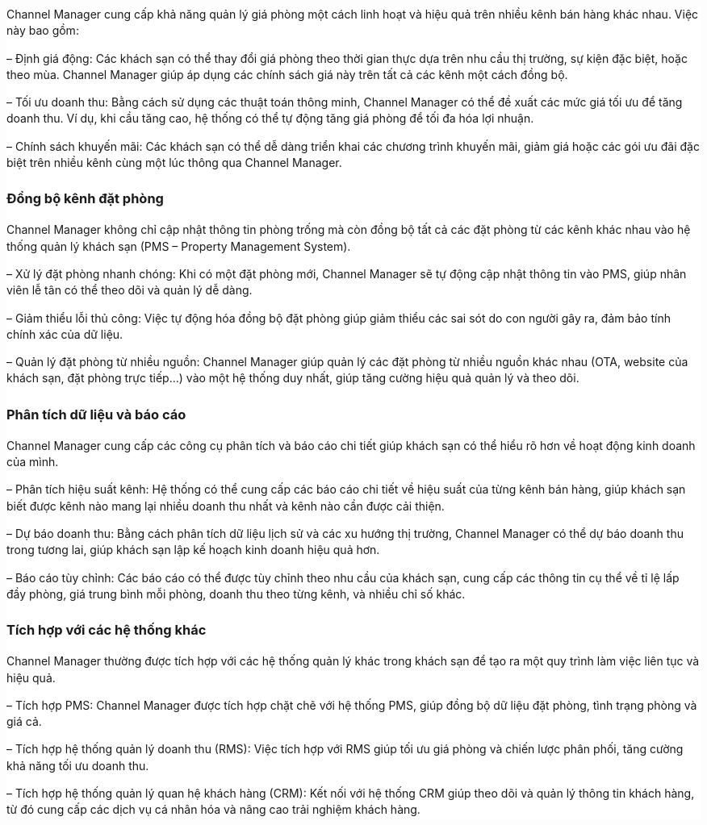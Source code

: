 Channel Manager cung cấp khả năng quản lý giá phòng một cách linh hoạt và hiệu quả trên nhiều kênh bán hàng khác nhau. Việc này bao gồm:

– Định giá động: Các khách sạn có thể thay đổi giá phòng theo thời gian thực dựa trên nhu cầu thị trường, sự kiện đặc biệt, hoặc theo mùa. Channel Manager giúp áp dụng các chính sách giá này trên tất cả các kênh một cách đồng bộ.

– Tối ưu doanh thu: Bằng cách sử dụng các thuật toán thông minh, Channel Manager có thể đề xuất các mức giá tối ưu để tăng doanh thu. Ví dụ, khi cầu tăng cao, hệ thống có thể tự động tăng giá phòng để tối đa hóa lợi nhuận.

– Chính sách khuyến mãi: Các khách sạn có thể dễ dàng triển khai các chương trình khuyến mãi, giảm giá hoặc các gói ưu đãi đặc biệt trên nhiều kênh cùng một lúc thông qua Channel Manager.

### Đồng bộ kênh đặt phòng

Channel Manager không chỉ cập nhật thông tin phòng trống mà còn đồng bộ tất cả các đặt phòng từ các kênh khác nhau vào hệ thống quản lý khách sạn (PMS – Property Management System).

– Xử lý đặt phòng nhanh chóng: Khi có một đặt phòng mới, Channel Manager sẽ tự động cập nhật thông tin vào PMS, giúp nhân viên lễ tân có thể theo dõi và quản lý dễ dàng.

– Giảm thiểu lỗi thủ công: Việc tự động hóa đồng bộ đặt phòng giúp giảm thiểu các sai sót do con người gây ra, đảm bảo tính chính xác của dữ liệu.

– Quản lý đặt phòng từ nhiều nguồn: Channel Manager giúp quản lý các đặt phòng từ nhiều nguồn khác nhau (OTA, website của khách sạn, đặt phòng trực tiếp…) vào một hệ thống duy nhất, giúp tăng cường hiệu quả quản lý và theo dõi.

### Phân tích dữ liệu và báo cáo

Channel Manager cung cấp các công cụ phân tích và báo cáo chi tiết giúp khách sạn có thể hiểu rõ hơn về hoạt động kinh doanh của mình.

– Phân tích hiệu suất kênh: Hệ thống có thể cung cấp các báo cáo chi tiết về hiệu suất của từng kênh bán hàng, giúp khách sạn biết được kênh nào mang lại nhiều doanh thu nhất và kênh nào cần được cải thiện.

– Dự báo doanh thu: Bằng cách phân tích dữ liệu lịch sử và các xu hướng thị trường, Channel Manager có thể dự báo doanh thu trong tương lai, giúp khách sạn lập kế hoạch kinh doanh hiệu quả hơn.

– Báo cáo tùy chỉnh: Các báo cáo có thể được tùy chỉnh theo nhu cầu của khách sạn, cung cấp các thông tin cụ thể về tỉ lệ lấp đầy phòng, giá trung bình mỗi phòng, doanh thu theo từng kênh, và nhiều chỉ số khác.

### Tích hợp với các hệ thống khác

Channel Manager thường được tích hợp với các hệ thống quản lý khác trong khách sạn để tạo ra một quy trình làm việc liên tục và hiệu quả.

– Tích hợp PMS: Channel Manager được tích hợp chặt chẽ với hệ thống PMS, giúp đồng bộ dữ liệu đặt phòng, tình trạng phòng và giá cả.

– Tích hợp hệ thống quản lý doanh thu (RMS): Việc tích hợp với RMS giúp tối ưu giá phòng và chiến lược phân phối, tăng cường khả năng tối ưu doanh thu.

– Tích hợp hệ thống quản lý quan hệ khách hàng (CRM): Kết nối với hệ thống CRM giúp theo dõi và quản lý thông tin khách hàng, từ đó cung cấp các dịch vụ cá nhân hóa và nâng cao trải nghiệm khách hàng.
